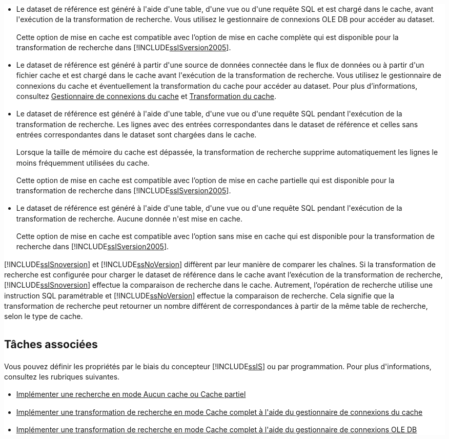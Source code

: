 -   Le dataset de référence est généré à l'aide d'une table, d'une vue ou d'une requête SQL et est chargé dans le cache, avant l'exécution de la transformation de recherche. Vous utilisez le gestionnaire de connexions OLE DB pour accéder au dataset.  
  
     Cette option de mise en cache est compatible avec l’option de mise en cache complète qui est disponible pour la transformation de recherche dans [!INCLUDE[ssISversion2005](../../../includes/ssisversion2005-md.md)].  
  
-   Le dataset de référence est généré à partir d'une source de données connectée dans le flux de données ou à partir d'un fichier cache et est chargé dans le cache avant l'exécution de la transformation de recherche. Vous utilisez le gestionnaire de connexions du cache et éventuellement la transformation du cache pour accéder au dataset. Pour plus d’informations, consultez [Gestionnaire de connexions du cache](../../connection-manager/cache-connection-manager.md) et [Transformation du cache](cache-transform.md).  
  
-   Le dataset de référence est généré à l'aide d'une table, d'une vue ou d'une requête SQL pendant l'exécution de la transformation de recherche. Les lignes avec des entrées correspondantes dans le dataset de référence et celles sans entrées correspondantes dans le dataset sont chargées dans le cache.  
  
     Lorsque la taille de mémoire du cache est dépassée, la transformation de recherche supprime automatiquement les lignes le moins fréquemment utilisées du cache.  
  
     Cette option de mise en cache est compatible avec l’option de mise en cache partielle qui est disponible pour la transformation de recherche dans [!INCLUDE[ssISversion2005](../../../includes/ssisversion2005-md.md)].  
  
-   Le dataset de référence est généré à l'aide d'une table, d'une vue ou d'une requête SQL pendant l'exécution de la transformation de recherche. Aucune donnée n'est mise en cache.  
  
     Cette option de mise en cache est compatible avec l’option sans mise en cache qui est disponible pour la transformation de recherche dans [!INCLUDE[ssISversion2005](../../../includes/ssisversion2005-md.md)].  
  
 [!INCLUDE[ssISnoversion](../../../includes/ssisnoversion-md.md)] et [!INCLUDE[ssNoVersion](../../../includes/ssnoversion-md.md)] diffèrent par leur manière de comparer les chaînes. Si la transformation de recherche est configurée pour charger le dataset de référence dans le cache avant l’exécution de la transformation de recherche, [!INCLUDE[ssISnoversion](../../../includes/ssisnoversion-md.md)] effectue la comparaison de recherche dans le cache. Autrement, l’opération de recherche utilise une instruction SQL paramétrable et [!INCLUDE[ssNoVersion](../../../includes/ssnoversion-md.md)] effectue la comparaison de recherche. Cela signifie que la transformation de recherche peut retourner un nombre différent de correspondances à partir de la même table de recherche, selon le type de cache.  
  
## <a name="related-tasks"></a>Tâches associées  
 Vous pouvez définir les propriétés par le biais du concepteur [!INCLUDE[ssIS](../../../includes/ssis-md.md)] ou par programmation. Pour plus d'informations, consultez les rubriques suivantes.  
  
-   [Implémenter une recherche en mode Aucun cache ou Cache partiel](implement-a-lookup-in-no-cache-or-partial-cache-mode.md)  
  
-   [Implémenter une transformation de recherche en mode Cache complet à l'aide du gestionnaire de connexions du cache](../../connection-manager/lookup-transformation-full-cache-mode-cache-connection-manager.md)  
  
-   [Implémenter une transformation de recherche en mode Cache complet à l'aide du gestionnaire de connexions OLE DB](../../connection-manager/lookup-transformation-full-cache-mode-ole-db-connection-manager.md)  
  